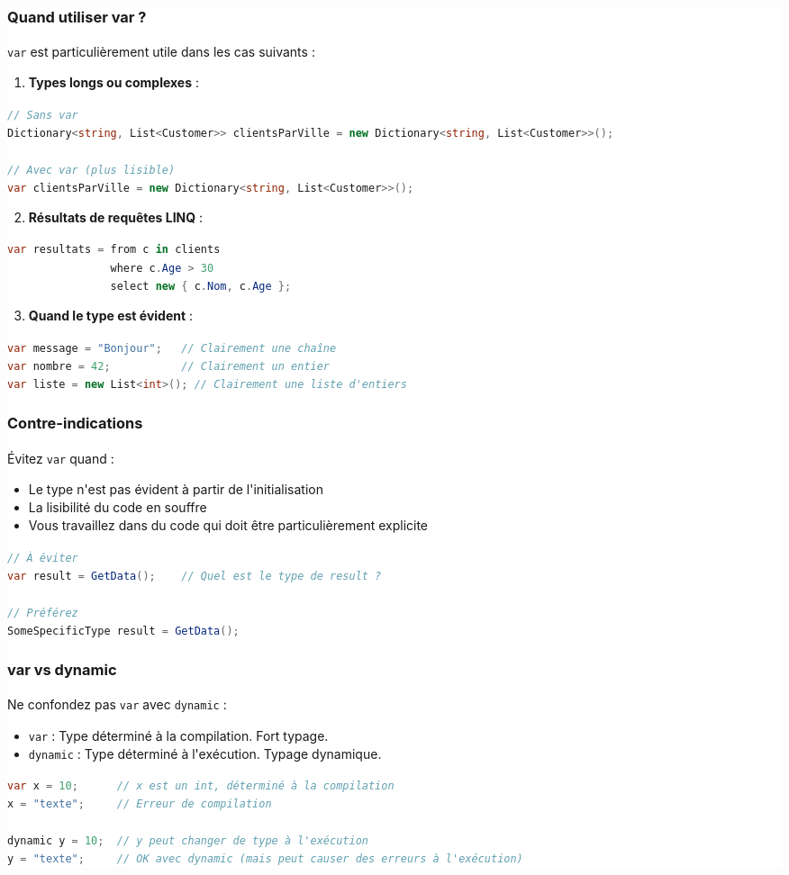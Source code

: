 ### Quand utiliser var ?

`var` est particulièrement utile dans les cas suivants :

1. **Types longs ou complexes** :
```csharp
// Sans var
Dictionary<string, List<Customer>> clientsParVille = new Dictionary<string, List<Customer>>();

// Avec var (plus lisible)
var clientsParVille = new Dictionary<string, List<Customer>>();
```

2. **Résultats de requêtes LINQ** :
```csharp
var resultats = from c in clients
                where c.Age > 30
                select new { c.Nom, c.Age };
```

3. **Quand le type est évident** :
```csharp
var message = "Bonjour";   // Clairement une chaîne
var nombre = 42;           // Clairement un entier
var liste = new List<int>(); // Clairement une liste d'entiers
```

### Contre-indications

Évitez `var` quand :
- Le type n'est pas évident à partir de l'initialisation
- La lisibilité du code en souffre
- Vous travaillez dans du code qui doit être particulièrement explicite

```csharp
// À éviter
var result = GetData();    // Quel est le type de result ?

// Préférez
SomeSpecificType result = GetData();
```

### var vs dynamic

Ne confondez pas `var` avec `dynamic` :
- `var` : Type déterminé à la compilation. Fort typage.
- `dynamic` : Type déterminé à l'exécution. Typage dynamique.

```csharp
var x = 10;      // x est un int, déterminé à la compilation
x = "texte";     // Erreur de compilation

dynamic y = 10;  // y peut changer de type à l'exécution
y = "texte";     // OK avec dynamic (mais peut causer des erreurs à l'exécution)
```

